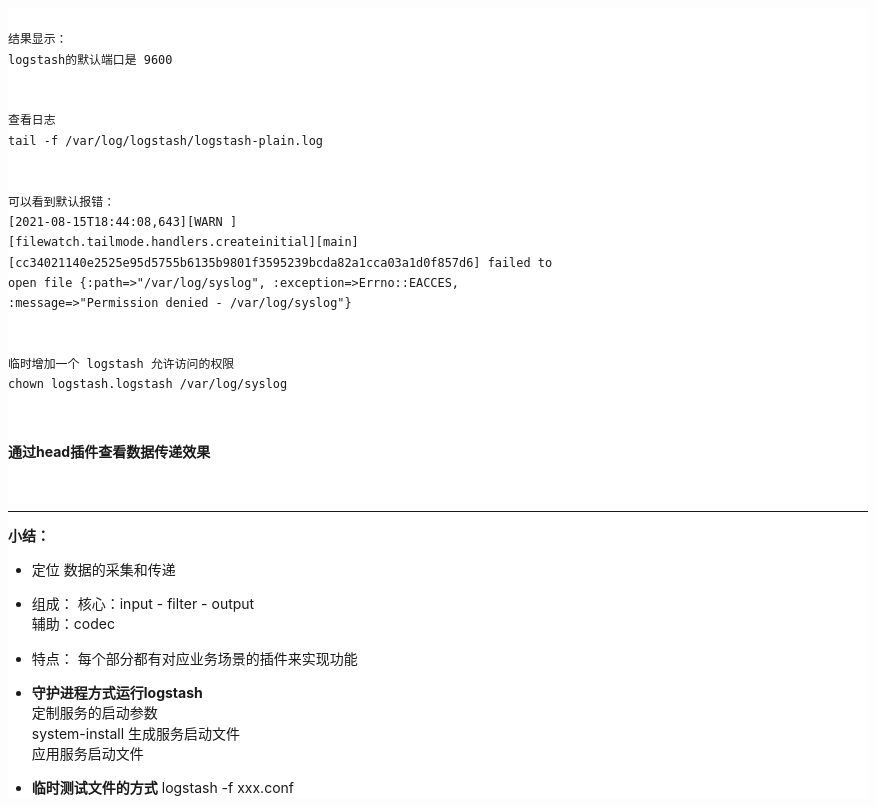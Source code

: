 ```basic

结果显示：
logstash的默认端口是 9600


查看日志
tail -f /var/log/logstash/logstash-plain.log


可以看到默认报错：
[2021-08-15T18:44:08,643][WARN ]
[filewatch.tailmode.handlers.createinitial][main]
[cc34021140e2525e95d5755b6135b9801f3595239bcda82a1cca03a1d0f857d6] failed to
open file {:path=>"/var/log/syslog", :exception=>Errno::EACCES,
:message=>"Permission denied - /var/log/syslog"}


临时增加一个 logstash 允许访问的权限
chown logstash.logstash /var/log/syslog
```

<br>

**通过head插件查看数据传递效果**

<br>

---



**小结：**

- 定位
  	数据的采集和传递<br>
- 组成：
  	核心：input - filter - output<br>
  	辅助：codec <br>
- 特点：
  	每个部分都有对应业务场景的插件来实现功能



- **守护进程方式运行logstash**<br>
  定制服务的启动参数<br>
  system-install 生成服务启动文件<br>
  应用服务启动文件<br>



- **临时测试文件的方式**
  logstash -f xxx.conf


